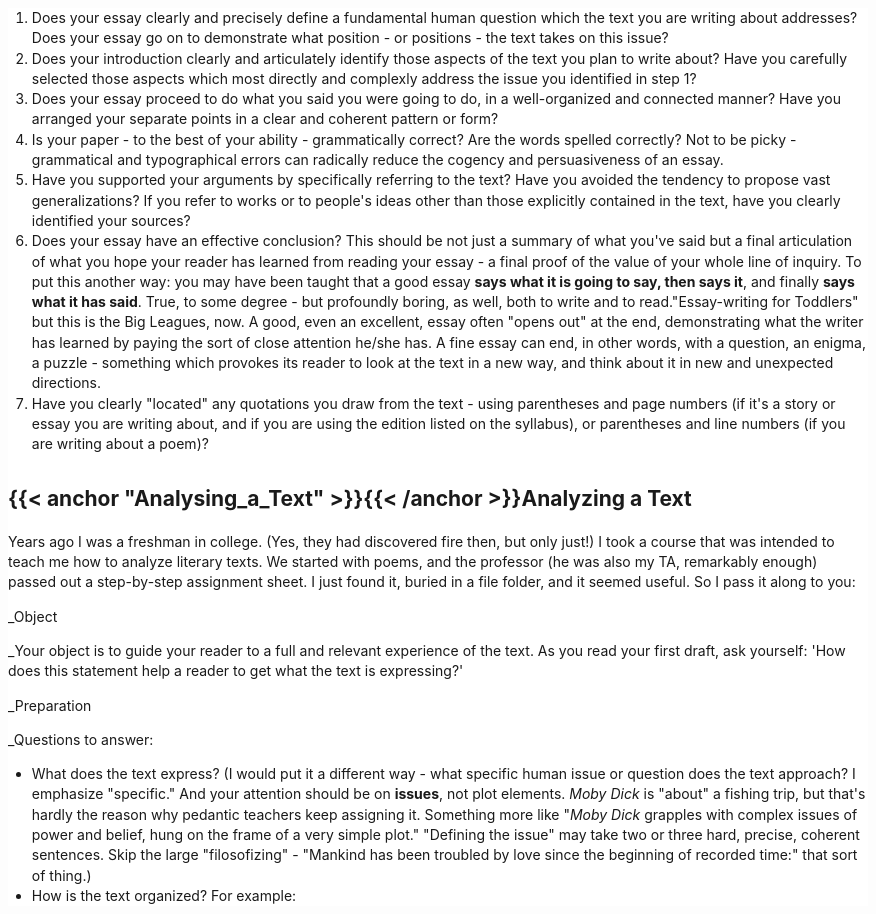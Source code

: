 1.  Does your essay clearly and precisely define a fundamental human question which the text you are writing about addresses? Does your essay go on to demonstrate what position - or positions - the text takes on this issue?
2.  Does your introduction clearly and articulately identify those aspects of the text you plan to write about? Have you carefully selected those aspects which most directly and complexly address the issue you identified in step 1?
3.  Does your essay proceed to do what you said you were going to do, in a well-organized and connected manner? Have you arranged your separate points in a clear and coherent pattern or form?
4.  Is your paper - to the best of your ability - grammatically correct? Are the words spelled correctly? Not to be picky - grammatical and typographical errors can radically reduce the cogency and persuasiveness of an essay.
5.  Have you supported your arguments by specifically referring to the text? Have you avoided the tendency to propose vast generalizations? If you refer to works or to people's ideas other than those explicitly contained in the text, have you clearly identified your sources?
6.  Does your essay have an effective conclusion? This should be not just a summary of what you've said but a final articulation of what you hope your reader has learned from reading your essay - a final proof of the value of your whole line of inquiry. To put this another way: you may have been taught that a good essay **says what it is going to say, then says it**, and finally **says what it has said**. True, to some degree - but profoundly boring, as well, both to write and to read."Essay-writing for Toddlers" but this is the Big Leagues, now. A good, even an excellent, essay often "opens out" at the end, demonstrating what the writer has learned by paying the sort of close attention he/she has. A fine essay can end, in other words, with a question, an enigma, a puzzle - something which provokes its reader to look at the text in a new way, and think about it in new and unexpected directions.
7.  Have you clearly "located" any quotations you draw from the text - using parentheses and page numbers (if it's a story or essay you are writing about, and if you are using the edition listed on the syllabus), or parentheses and line numbers (if you are writing about a poem)?

{{< anchor "Analysing_a_Text" >}}{{< /anchor >}}Analyzing a Text
----------------------------------------------------------------

Years ago I was a freshman in college. (Yes, they had discovered fire then, but only just!) I took a course that was intended to teach me how to analyze literary texts. We started with poems, and the professor (he was also my TA, remarkably enough) passed out a step-by-step assignment sheet. I just found it, buried in a file folder, and it seemed useful. So I pass it along to you:

_Object  
  
_Your object is to guide your reader to a full and relevant experience of the text. As you read your first draft, ask yourself: 'How does this statement help a reader to get what the text is expressing?'  
  
_Preparation  
  
_Questions to answer:

*   What does the text express? (I would put it a different way - what specific human issue or question does the text approach? I emphasize "specific." And your attention should be on **issues**, not plot elements. _Moby Dick_ is "about" a fishing trip, but that's hardly the reason why pedantic teachers keep assigning it. Something more like "_Moby Dick_ grapples with complex issues of power and belief, hung on the frame of a very simple plot." "Defining the issue" may take two or three hard, precise, coherent sentences. Skip the large "filosofizing" - "Mankind has been troubled by love since the beginning of recorded time:" that sort of thing.)
*   How is the text organized? For example:  
      